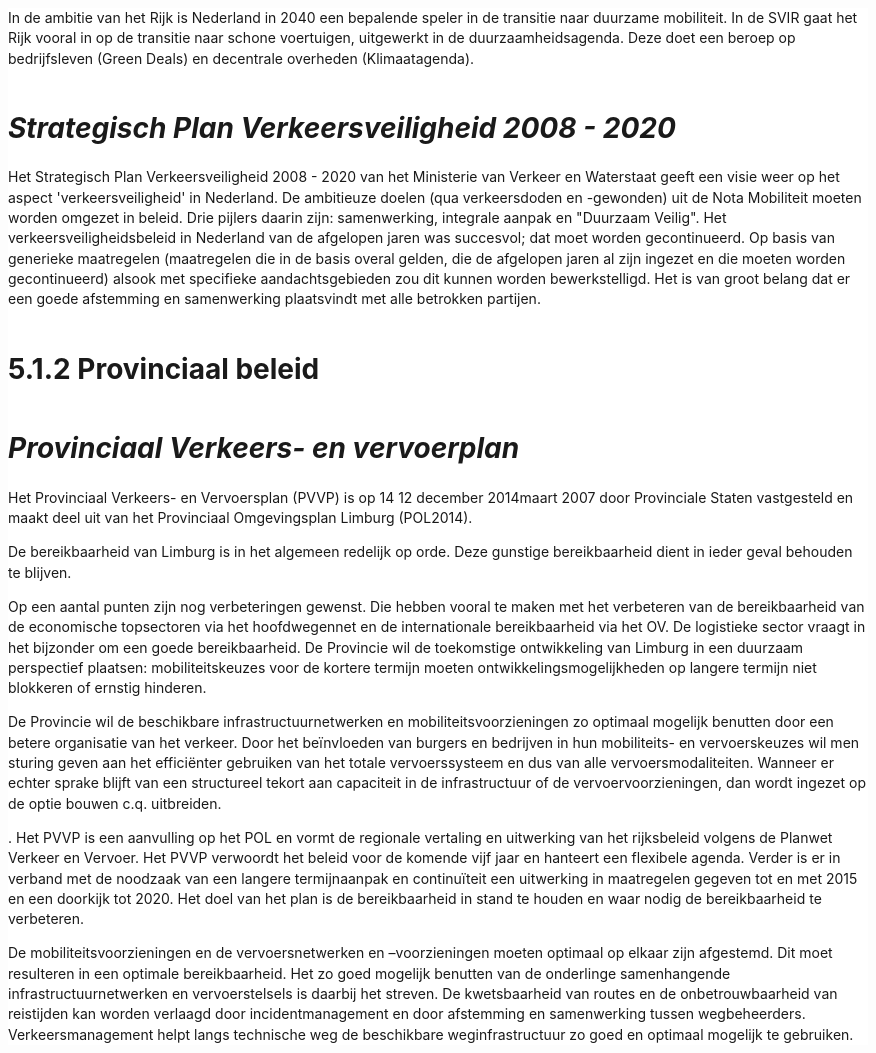 In de ambitie van het Rijk is Nederland in 2040 een bepalende speler in de transitie naar duurzame mobiliteit. In de SVIR gaat het Rijk vooral in op de transitie naar schone voertuigen, uitgewerkt in de duurzaamheidsagenda. Deze doet een beroep op bedrijfsleven (Green Deals) en decentrale overheden (Klimaatagenda).

# *Strategisch Plan Verkeersveiligheid 2008 - 2020*

Het Strategisch Plan Verkeersveiligheid 2008 - 2020 van het Ministerie van Verkeer en Waterstaat geeft een visie weer op het aspect 'verkeersveiligheid' in Nederland. De ambitieuze doelen (qua verkeersdoden en -gewonden) uit de Nota Mobiliteit moeten worden omgezet in beleid. Drie pijlers daarin zijn: samenwerking, integrale aanpak en "Duurzaam Veilig". Het verkeersveiligheidsbeleid in Nederland van de afgelopen jaren was succesvol; dat moet worden gecontinueerd. Op basis van generieke maatregelen (maatregelen die in de basis overal gelden, die de afgelopen jaren al zijn ingezet en die moeten worden gecontinueerd) alsook met specifieke aandachtsgebieden zou dit kunnen worden bewerkstelligd. Het is van groot belang dat er een goede afstemming en samenwerking plaatsvindt met alle betrokken partijen.

# <span id="page-54-3"></span>**5.1.2 Provinciaal beleid**

# *Provinciaal Verkeers- en vervoerplan*

Het Provinciaal Verkeers- en Vervoersplan (PVVP) is op 14 12 december 2014maart 2007 door Provinciale Staten vastgesteld en maakt deel uit van het Provinciaal Omgevingsplan Limburg (POL2014).

De bereikbaarheid van Limburg is in het algemeen redelijk op orde. Deze gunstige bereikbaarheid dient in ieder geval behouden te blijven.

Op een aantal punten zijn nog verbeteringen gewenst. Die hebben vooral te maken met het verbeteren van de bereikbaarheid van de economische topsectoren via het hoofdwegennet en de internationale bereikbaarheid via het OV. De logistieke sector vraagt in het bijzonder om een goede bereikbaarheid. De Provincie wil de toekomstige ontwikkeling van Limburg in een duurzaam perspectief plaatsen: mobiliteitskeuzes voor de kortere termijn moeten ontwikkelingsmogelijkheden op langere termijn niet blokkeren of ernstig hinderen.

De Provincie wil de beschikbare infrastructuurnetwerken en mobiliteitsvoorzieningen zo optimaal mogelijk benutten door een betere organisatie van het verkeer. Door het beïnvloeden van burgers en bedrijven in hun mobiliteits- en vervoerskeuzes wil men sturing geven aan het efficiënter gebruiken van het totale vervoerssysteem en dus van alle vervoersmodaliteiten. Wanneer er echter sprake blijft van een structureel tekort aan capaciteit in de infrastructuur of de vervoervoorzieningen, dan wordt ingezet op de optie bouwen c.q. uitbreiden.

. Het PVVP is een aanvulling op het POL en vormt de regionale vertaling en uitwerking van het rijksbeleid volgens de Planwet Verkeer en Vervoer. Het PVVP verwoordt het beleid voor de komende vijf jaar en hanteert een flexibele agenda. Verder is er in verband met de noodzaak van een langere termijnaanpak en continuïteit een uitwerking in maatregelen gegeven tot en met 2015 en een doorkijk tot 2020. Het doel van het plan is de bereikbaarheid in stand te houden en waar nodig de bereikbaarheid te verbeteren.

De mobiliteitsvoorzieningen en de vervoersnetwerken en –voorzieningen moeten optimaal op elkaar zijn afgestemd. Dit moet resulteren in een optimale bereikbaarheid. Het zo goed mogelijk benutten van de onderlinge samenhangende infrastructuurnetwerken en vervoerstelsels is daarbij het streven. De kwetsbaarheid van routes en de onbetrouwbaarheid van reistijden kan worden verlaagd door incidentmanagement en door afstemming en samenwerking tussen wegbeheerders. Verkeersmanagement helpt langs technische weg de beschikbare weginfrastructuur zo goed en optimaal mogelijk te gebruiken.
